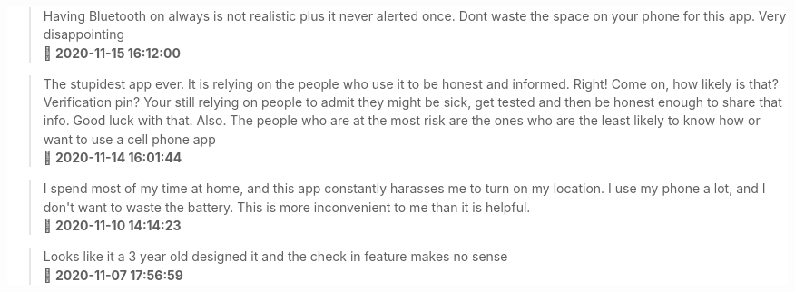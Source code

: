 > Having Bluetooth on always is not realistic plus it never alerted once. Dont waste the space on your phone for this app. Very disappointing<br> :date: __2020-11-15 16:12:00__

> The stupidest app ever. It is relying on the people who use it to be honest and informed. Right! Come on, how likely is that? Verification pin? Your still relying on people to admit they might be sick, get tested and then be honest enough to share that info. Good luck with that. Also. The people who are at the most risk are the ones who are the least likely to know how or want to use a cell phone app<br> :date: __2020-11-14 16:01:44__

> I spend most of my time at home, and this app constantly harasses me to turn on my location. I use my phone a lot, and I don't want to waste the battery. This is more inconvenient to me than it is helpful.<br> :date: __2020-11-10 14:14:23__

> Looks like it a 3 year old designed it and the check in feature makes no sense<br> :date: __2020-11-07 17:56:59__


